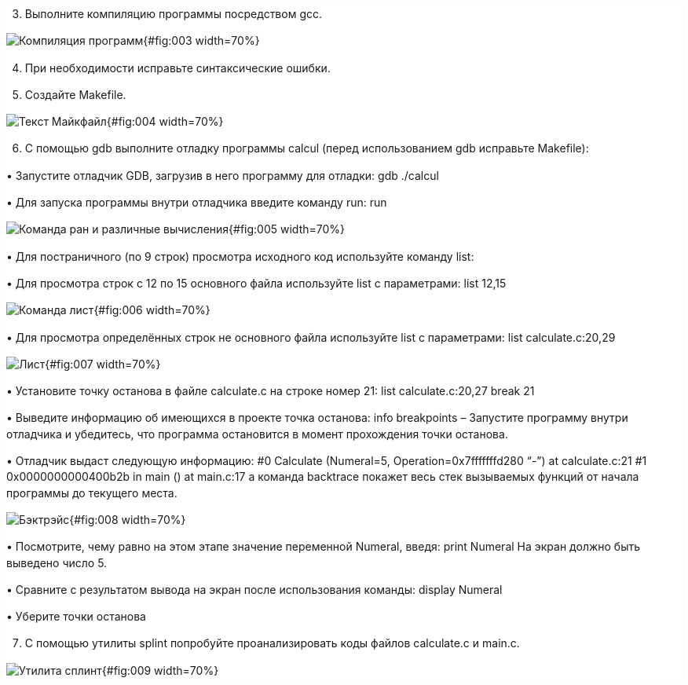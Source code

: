 3.	Выполните компиляцию программы посредством gcc. 


![Компиляция программ](image/s3){#fig:003 width=70%}


4.	При необходимости исправьте синтаксические ошибки.

5.	Создайте Makefile.


![Текст Майкфайл](image/s4){#fig:004 width=70%}


6.	С помощью gdb выполните отладку программы calcul (перед использованием gdb исправьте Makefile):

•	Запустите отладчик GDB, загрузив в него программу для отладки: gdb ./calcul

•	Для запуска программы внутри отладчика введите команду run: run 


![Команда ран и различные вычисления](image/s5){#fig:005 width=70%}


•	Для постраничного (по 9 строк) просмотра исходного код используйте команду list:

•	Для просмотра строк с 12 по 15 основного файла используйте list с параметрами: list 12,15


![Команда лист](image/s6){#fig:006 width=70%}


•	Для просмотра определённых строк не основного файла используйте list с параметрами: list calculate.c:20,29


![Лист](image/s7){#fig:007 width=70%}


•	Установите точку останова в файле calculate.c на строке номер 21: list calculate.c:20,27 break 21

•	Выведите информацию об имеющихся в проекте точка останова: info breakpoints – Запустите программу внутри отладчика и убедитесь, что программа остановится в момент прохождения точки останова.

•	Отладчик выдаст следующую информацию: #0 Calculate (Numeral=5, Operation=0x7fffffffd280 “-”) at calculate.c:21 #1 0x0000000000400b2b in main () at main.c:17 а команда backtrace покажет весь стек вызываемых функций от начала программы до текущего места. 


![Бэктрэйс](image/s8){#fig:008 width=70%}


•	Посмотрите, чему равно на этом этапе значение переменной Numeral, введя: print Numeral На экран должно быть выведено число 5.

•	Сравните с результатом вывода на экран после использования команды: display Numeral

•	Уберите точки останова


7.	С помощью утилиты splint попробуйте проанализировать коды файлов calculate.c и main.c. 


![Утилита сплинт](image/s9){#fig:009 width=70%}

